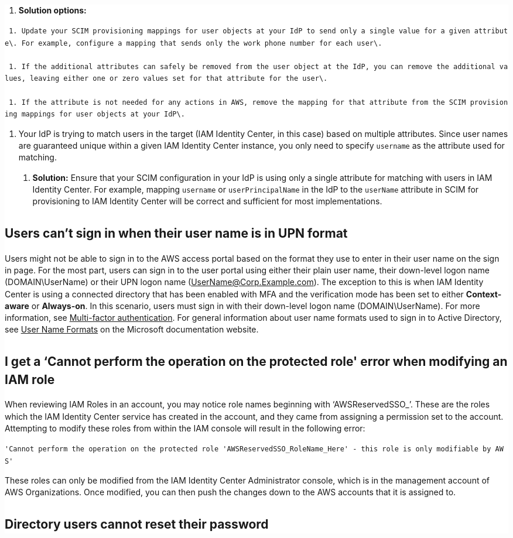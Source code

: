    1. **Solution options:**

     1. Update your SCIM provisioning mappings for user objects at your IdP to send only a single value for a given attribute\. For example, configure a mapping that sends only the work phone number for each user\. 

     1. If the additional attributes can safely be removed from the user object at the IdP, you can remove the additional values, leaving either one or zero values set for that attribute for the user\.

     1. If the attribute is not needed for any actions in AWS, remove the mapping for that attribute from the SCIM provisioning mappings for user objects at your IdP\.

1. Your IdP is trying to match users in the target \(IAM Identity Center, in this case\) based on multiple attributes\. Since user names are guaranteed unique within a given IAM Identity Center instance, you only need to specify `username` as the attribute used for matching\. 

   1. **Solution:** Ensure that your SCIM configuration in your IdP is using only a single attribute for matching with users in IAM Identity Center\. For example, mapping `username` or `userPrincipalName` in the IdP to the `userName` attribute in SCIM for provisioning to IAM Identity Center will be correct and sufficient for most implementations\.

## Users can’t sign in when their user name is in UPN format<a name="issue3"></a>

Users might not be able to sign in to the AWS access portal based on the format they use to enter in their user name on the sign in page\. For the most part, users can sign in to the user portal using either their plain user name, their down\-level logon name \(DOMAIN\\UserName\) or their UPN logon name \([UserName@Corp\.Example\.com](mailto:UserName@Corp.Example.com)\)\. The exception to this is when IAM Identity Center is using a connected directory that has been enabled with MFA and the verification mode has been set to either **Context\-aware** or **Always\-on**\. In this scenario, users must sign in with their down\-level logon name \(DOMAIN\\UserName\)\. For more information, see [Multi\-factor authentication](enable-mfa.md)\. For general information about user name formats used to sign in to Active Directory, see [User Name Formats](https://docs.microsoft.com/en-us/windows/desktop/secauthn/user-name-formats) on the Microsoft documentation website\.

## I get a ‘Cannot perform the operation on the protected role' error when modifying an IAM role<a name="issue4"></a>

When reviewing IAM Roles in an account, you may notice role names beginning with ‘AWSReservedSSO\_’\. These are the roles which the IAM Identity Center service has created in the account, and they came from assigning a permission set to the account\. Attempting to modify these roles from within the IAM console will result in the following error:

```
'Cannot perform the operation on the protected role 'AWSReservedSSO_RoleName_Here' - this role is only modifiable by AWS'
```

These roles can only be modified from the IAM Identity Center Administrator console, which is in the management account of AWS Organizations\. Once modified, you can then push the changes down to the AWS accounts that it is assigned to\.

## Directory users cannot reset their password<a name="issue5"></a>
